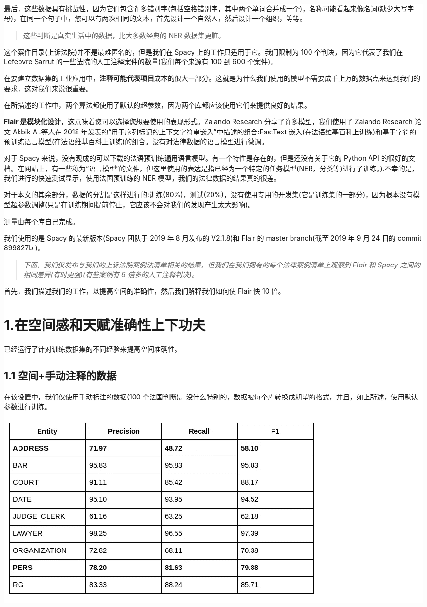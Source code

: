 最后，这些数据具有挑战性，因为它们包含许多错别字(包括空格错别字，其中两个单词合并成一个)，名称可能看起来像名词(缺少大写字母)，在同一个句子中，您可以有两次相同的文本，首先设计一个自然人，然后设计一个组织，等等。

> 这些判断是真实生活中的数据，比大多数经典的 NER 数据集更脏。

这个案件目录(上诉法院)并不是最难匿名的，但是我们在 Spacy 上的工作只适用于它。我们限制为 100 个判决，因为它代表了我们在 Lefebvre Sarrut 的一些法院的人工注释案件的数量(我们每个来源有 100 到 600 个案件)。

在要建立数据集的工业应用中，**注释可能代表项目**成本的很大一部分。这就是为什么我们使用的模型不需要成千上万的数据点来达到我们的要求，这对我们来说很重要。

在所描述的工作中，两个算法都使用了默认的超参数，因为两个库都应该使用它们来提供良好的结果。

**Flair 是模块化设计**，这意味着您可以选择您想要使用的表现形式。Zalando Research 分享了许多模型，我们使用了 Zalando Research 论文 [Akbik A .等人在 2018 年](https://alanakbik.github.io/papers/coling2018.pdf)发表的“用于序列标记的上下文字符串嵌入”中描述的组合:FastText 嵌入(在法语维基百科上训练)和基于字符的预训练语言模型(在法语维基百科上训练)的组合。没有对法律数据的语言模型进行微调。

对于 Spacy 来说，没有现成的可以下载的法语预训练**通用**语言模型。有一个特性是存在的，但是还没有关于它的 Python API 的很好的文档。在网站上，有一些称为“语言模型”的文件，但这里使用的表达是指已经为一个特定的任务模型(NER，分类等)进行了训练。).不幸的是，我们进行的快速测试显示，使用法国预训练的 NER 模型，我们的法律数据的结果真的很差。

对于本文的其余部分，数据的分割是这样进行的:训练(80%)，测试(20%)，没有使用专用的开发集(它是训练集的一部分)，因为根本没有模型超参数调整(只是在训练期间提前停止，它应该不会对我们的发现产生太大影响)。

测量由每个库自己完成。

我们使用的是 Spacy 的最新版本(Spacy 团队于 2019 年 8 月发布的 V2.1.8)和 Flair 的 master branch(截至 2019 年 9 月 24 日的 commit [899827b](https://github.com/zalandoresearch/flair/commits/899827ba9893a4b94677eb2348d4ffddd63adf47) )。

> *下面，我们仅发布与我们的上诉法院案例法清单相关的结果，但我们在我们拥有的每个法律案例清单上观察到 Flair 和 Spacy 之间的相同差异(有时更强)(有些案例有 6 倍多的人工注释判决)。*

首先，我们描述我们的工作，以提高空间的准确性，然后我们解释我们如何使 Flair 快 10 倍。

# 1.在空间感和天赋准确性上下功夫

已经运行了针对训练数据集的不同经验来提高空间准确性。

## 1.1 空间+手动注释的数据

在该设置中，我们仅使用手动标注的数据(100 个法国判断)。没什么特别的，数据被每个库转换成期望的格式，并且，如上所述，使用默认参数进行训练。

![](img/2655e3a7efc2277b5db0e1ee440f44c8.png)
